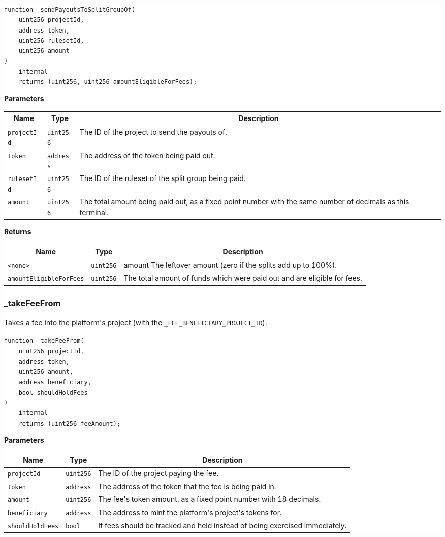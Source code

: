 ```solidity
function _sendPayoutsToSplitGroupOf(
    uint256 projectId,
    address token,
    uint256 rulesetId,
    uint256 amount
)
    internal
    returns (uint256, uint256 amountEligibleForFees);
```
**Parameters**

|Name|Type|Description|
|----|----|-----------|
|`projectId`|`uint256`|The ID of the project to send the payouts of.|
|`token`|`address`|The address of the token being paid out.|
|`rulesetId`|`uint256`|The ID of the ruleset of the split group being paid.|
|`amount`|`uint256`|The total amount being paid out, as a fixed point number with the same number of decimals as this terminal.|

**Returns**

|Name|Type|Description|
|----|----|-----------|
|`<none>`|`uint256`|amount The leftover amount (zero if the splits add up to 100%).|
|`amountEligibleForFees`|`uint256`|The total amount of funds which were paid out and are eligible for fees.|


### _takeFeeFrom

Takes a fee into the platform's project (with the `_FEE_BENEFICIARY_PROJECT_ID`).


```solidity
function _takeFeeFrom(
    uint256 projectId,
    address token,
    uint256 amount,
    address beneficiary,
    bool shouldHoldFees
)
    internal
    returns (uint256 feeAmount);
```
**Parameters**

|Name|Type|Description|
|----|----|-----------|
|`projectId`|`uint256`|The ID of the project paying the fee.|
|`token`|`address`|The address of the token that the fee is being paid in.|
|`amount`|`uint256`|The fee's token amount, as a fixed point number with 18 decimals.|
|`beneficiary`|`address`|The address to mint the platform's project's tokens for.|
|`shouldHoldFees`|`bool`|If fees should be tracked and held instead of being exercised immediately.|
